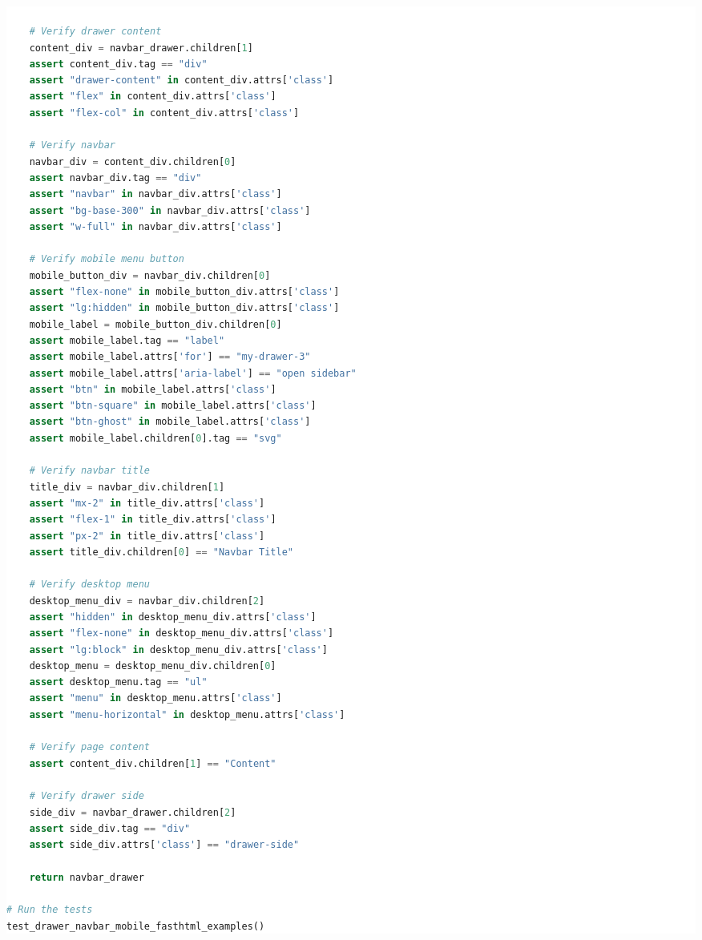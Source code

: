 ``` python
    
    # Verify drawer content
    content_div = navbar_drawer.children[1]
    assert content_div.tag == "div"
    assert "drawer-content" in content_div.attrs['class']
    assert "flex" in content_div.attrs['class']
    assert "flex-col" in content_div.attrs['class']
    
    # Verify navbar
    navbar_div = content_div.children[0]
    assert navbar_div.tag == "div"
    assert "navbar" in navbar_div.attrs['class']
    assert "bg-base-300" in navbar_div.attrs['class']
    assert "w-full" in navbar_div.attrs['class']
    
    # Verify mobile menu button
    mobile_button_div = navbar_div.children[0]
    assert "flex-none" in mobile_button_div.attrs['class']
    assert "lg:hidden" in mobile_button_div.attrs['class']
    mobile_label = mobile_button_div.children[0]
    assert mobile_label.tag == "label"
    assert mobile_label.attrs['for'] == "my-drawer-3"
    assert mobile_label.attrs['aria-label'] == "open sidebar"
    assert "btn" in mobile_label.attrs['class']
    assert "btn-square" in mobile_label.attrs['class']
    assert "btn-ghost" in mobile_label.attrs['class']
    assert mobile_label.children[0].tag == "svg"
    
    # Verify navbar title
    title_div = navbar_div.children[1]
    assert "mx-2" in title_div.attrs['class']
    assert "flex-1" in title_div.attrs['class']
    assert "px-2" in title_div.attrs['class']
    assert title_div.children[0] == "Navbar Title"
    
    # Verify desktop menu
    desktop_menu_div = navbar_div.children[2]
    assert "hidden" in desktop_menu_div.attrs['class']
    assert "flex-none" in desktop_menu_div.attrs['class']
    assert "lg:block" in desktop_menu_div.attrs['class']
    desktop_menu = desktop_menu_div.children[0]
    assert desktop_menu.tag == "ul"
    assert "menu" in desktop_menu.attrs['class']
    assert "menu-horizontal" in desktop_menu.attrs['class']
    
    # Verify page content
    assert content_div.children[1] == "Content"
    
    # Verify drawer side
    side_div = navbar_drawer.children[2]
    assert side_div.tag == "div"
    assert side_div.attrs['class'] == "drawer-side"
    
    return navbar_drawer

# Run the tests
test_drawer_navbar_mobile_fasthtml_examples()
```
